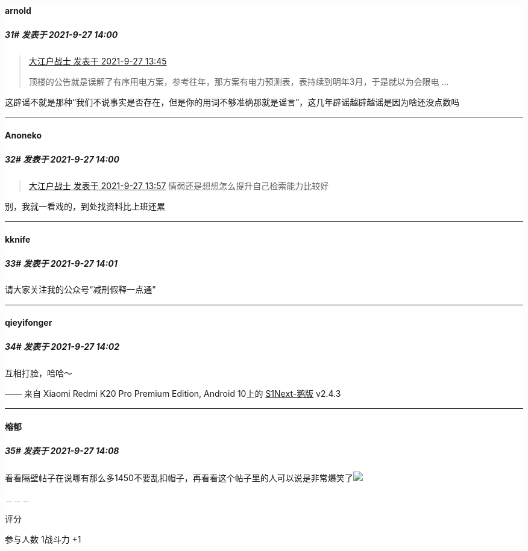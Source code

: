 ####  arnold  
##### 31#       发表于 2021-9-27 14:00


<blockquote><a href="httphttps://bbs.saraba1st.com/2b/forum.php?mod=redirect&amp;goto=findpost&amp;pid=52909740&amp;ptid=2028951" target="_blank">大江户战士 发表于 2021-9-27 13:45</a>

顶楼的公告就是误解了有序用电方案，参考往年，那方案有电力预测表，表持续到明年3月，于是就以为会限电 ...</blockquote>
这辟谣不就是那种“我们不说事实是否存在，但是你的用词不够准确那就是谣言”，这几年辟谣越辟越谣是因为啥还没点数吗


*****

####  Anoneko  
##### 32#       发表于 2021-9-27 14:00


<blockquote><a href="httphttps://bbs.saraba1st.com/2b/forum.php?mod=redirect&amp;goto=findpost&amp;pid=52909872&amp;ptid=2028951" target="_blank">大江户战士 发表于 2021-9-27 13:57</a>
情弱还是想想怎么提升自己检索能力比较好</blockquote>
别，我就一看戏的，到处找资料比上班还累


*****

####  kknife  
##### 33#       发表于 2021-9-27 14:01


请大家关注我的公众号“减刑假释一点通”


*****

####  qieyifonger  
##### 34#       发表于 2021-9-27 14:02


互相打脸，哈哈～

—— 来自 Xiaomi Redmi K20 Pro Premium Edition, Android 10上的 [S1Next-鹅版](https://github.com/ykrank/S1-Next/releases) v2.4.3


*****

####  榕郁  
##### 35#       发表于 2021-9-27 14:08


看看隔壁帖子在说哪有那么多1450不要乱扣帽子，再看看这个帖子里的人可以说是非常爆笑了<img src="https://static.saraba1st.com/image/smiley/face2017/053.png" referrerpolicy="no-referrer">


﹍﹍﹍

评分


 参与人数 1战斗力 +1
